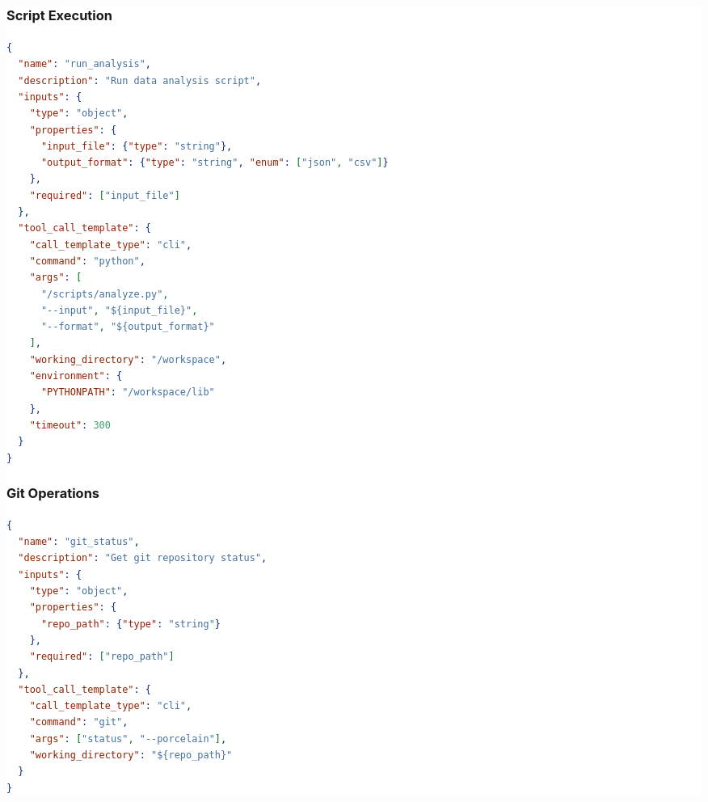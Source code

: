 ### Script Execution

```json
{
  "name": "run_analysis",
  "description": "Run data analysis script",
  "inputs": {
    "type": "object",
    "properties": {
      "input_file": {"type": "string"},
      "output_format": {"type": "string", "enum": ["json", "csv"]}
    },
    "required": ["input_file"]
  },
  "tool_call_template": {
    "call_template_type": "cli",
    "command": "python",
    "args": [
      "/scripts/analyze.py",
      "--input", "${input_file}",
      "--format", "${output_format}"
    ],
    "working_directory": "/workspace",
    "environment": {
      "PYTHONPATH": "/workspace/lib"
    },
    "timeout": 300
  }
}
```

### Git Operations

```json
{
  "name": "git_status",
  "description": "Get git repository status",
  "inputs": {
    "type": "object",
    "properties": {
      "repo_path": {"type": "string"}
    },
    "required": ["repo_path"]
  },
  "tool_call_template": {
    "call_template_type": "cli",
    "command": "git",
    "args": ["status", "--porcelain"],
    "working_directory": "${repo_path}"
  }
}
```
